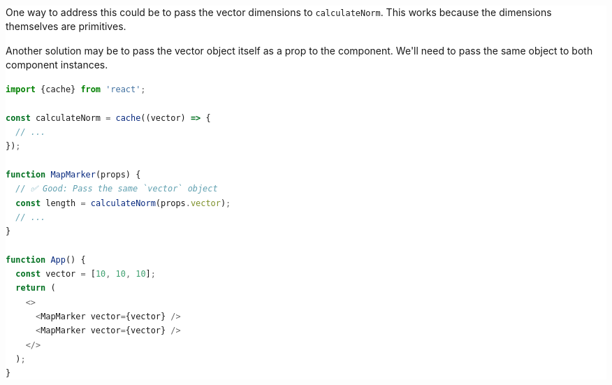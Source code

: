 One way to address this could be to pass the vector dimensions to `calculateNorm`. This works because the dimensions themselves are primitives.

Another solution may be to pass the vector object itself as a prop to the component. We'll need to pass the same object to both component instances.

```js {3,9,14}
import {cache} from 'react';

const calculateNorm = cache((vector) => {
  // ...
});

function MapMarker(props) {
  // ✅ Good: Pass the same `vector` object
  const length = calculateNorm(props.vector);
  // ...
}

function App() {
  const vector = [10, 10, 10];
  return (
    <>
      <MapMarker vector={vector} />
      <MapMarker vector={vector} />
    </>
  );
}
```



[//]: # 'TODO: add links to Server/Client Component reference once https://github.com/reactjs/react.dev/pull/6177 is merged'
[//]: # 'TODO: add links to Server Components when merged.'
[//]: # 'TODO: add link and mention to use documentation when merged'
[//]: # 'To render components that use asynchronous data in Client Components, see `use` documentation.'